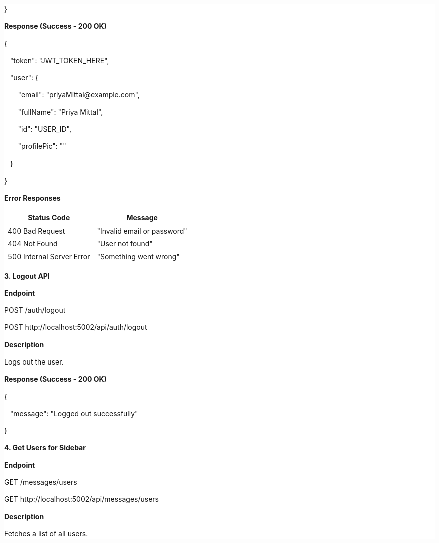 }

**Response (Success - 200 OK)**

{

   \"token\": \"JWT_TOKEN_HERE\",

   \"user\": {

       \"email\": \"priyaMittal@example.com\",

       \"fullName\": \"Priya Mittal\",

       \"id\": \"USER_ID\",

       \"profilePic\": \"\"

   }

}

**Error Responses**

| **Status Code**           | **Message**                   |
|---------------------------|-------------------------------|
| 400 Bad Request           | \"Invalid email or password\" |
| 404 Not Found             | \"User not found\"            |
| 500 Internal Server Error | \"Something went wrong\"      |

**3. Logout API**

**Endpoint**

POST /auth/logout

POST http://localhost:5002/api/auth/logout

**Description**

Logs out the user.

**Response (Success - 200 OK)**

{

   \"message\": \"Logged out successfully\"

}

**4. Get Users for Sidebar**

**Endpoint**

GET /messages/users

GET http://localhost:5002/api/messages/users

**Description**

Fetches a list of all users.
